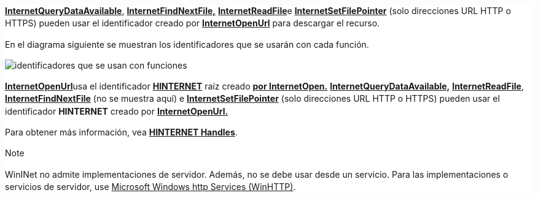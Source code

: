 [**InternetQueryDataAvailable**](/windows/desktop/api/Wininet/nf-wininet-internetquerydataavailable), [**InternetFindNextFile,**](/windows/desktop/api/Wininet/nf-wininet-internetfindnextfilea) [**InternetReadFile**](/windows/desktop/api/Wininet/nf-wininet-internetreadfile)e [**InternetSetFilePointer**](/windows/desktop/api/Wininet/nf-wininet-internetsetfilepointer) (solo direcciones URL HTTP o HTTPS) pueden usar el identificador creado por [**InternetOpenUrl**](/windows/desktop/api/Wininet/nf-wininet-internetopenurla) para descargar el recurso.

En el diagrama siguiente se muestran los identificadores que se usarán con cada función.

![identificadores que se usan con funciones](images/ax-wnt02.png)

[**InternetOpenUrl**](/windows/desktop/api/Wininet/nf-wininet-internetopenurla)usa el identificador [**HINTERNET**](appendix-a-hinternet-handles.md) raíz creado [**por InternetOpen.**](/windows/desktop/api/Wininet/nf-wininet-internetopena) [**InternetQueryDataAvailable,**](/windows/desktop/api/Wininet/nf-wininet-internetquerydataavailable) [**InternetReadFile**](/windows/desktop/api/Wininet/nf-wininet-internetreadfile), [**InternetFindNextFile**](/windows/desktop/api/Wininet/nf-wininet-internetfindnextfilea) (no se muestra aquí) e [**InternetSetFilePointer**](/windows/desktop/api/Wininet/nf-wininet-internetsetfilepointer) (solo direcciones URL HTTP o HTTPS) pueden usar el identificador **HINTERNET** creado por [**InternetOpenUrl.**](/windows/desktop/api/Wininet/nf-wininet-internetopenurla)

Para obtener más información, vea [**HINTERNET Handles**](appendix-a-hinternet-handles.md).

> [!Note]  
> WinINet no admite implementaciones de servidor. Además, no se debe usar desde un servicio. Para las implementaciones o servicios de servidor, use [Microsoft Windows http Services (WinHTTP)](/windows/desktop/WinHttp/winhttp-start-page).

 

 

 